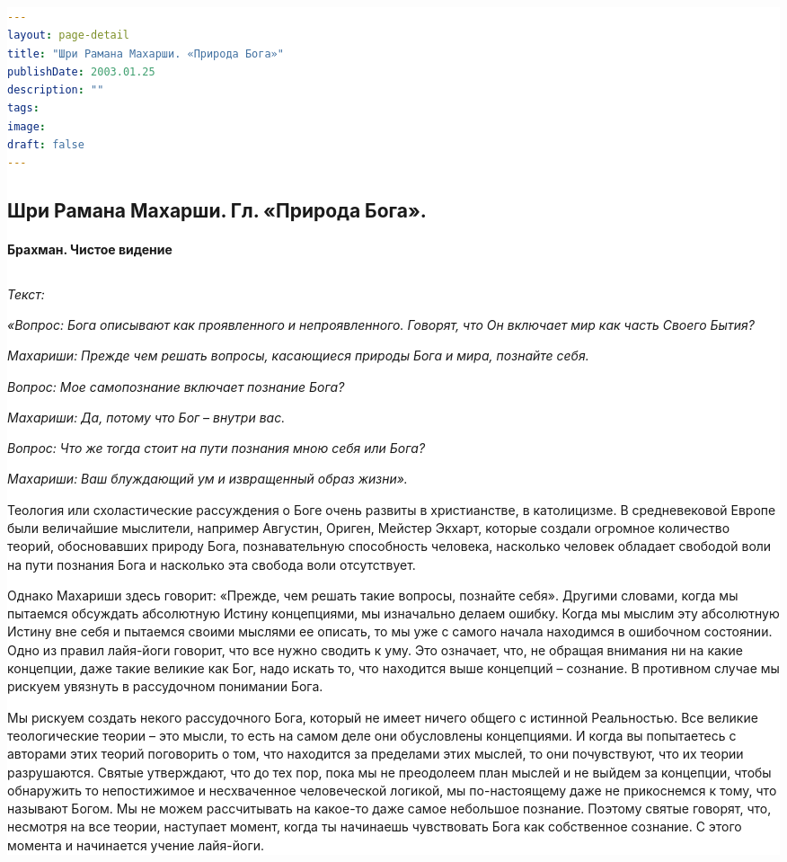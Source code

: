 ```yaml
---
layout: page-detail
title: "Шри Рамана Махарши. «Природа Бога»"
publishDate: 2003.01.25
description: ""
tags:
image:
draft: false
---
```


<audio title="2003.01.25 - Шри Рамана Махарши. «Природа Бога».mp3" src="/upload/iblock/098/098d65f6da28000c1e4b3872bece950f.mp3" controls=""></audio>

## 

## **Шри Рамана Махарши. Гл. «Природа Бога».**  
**Брахман. Чистое видение**

## 

  
_Текст:_ 

_«Вопрос: Бога описывают как проявленного и непроявленного. Говорят, что Он включает мир как часть Своего Бытия?_ 

 _Махариши: Прежде чем решать вопросы, касающиеся природы Бога и мира, познайте себя._ 

 _Вопрос: Мое самопознание включает познание Бога?_ 

 _Махариши: Да, потому что Бог – внутри вас._ 

 _Вопрос: Что же тогда стоит на пути познания мною себя или Бога?_ 

 _Махариши: Ваш блуждающий ум и извращенный образ жизни»._ 

 Теология или схоластические рассуждения о Боге очень развиты в христианстве, в католицизме. В средневековой Европе были величайшие мыслители, например Августин, Ориген, Мейстер Экхарт, которые создали огромное количество теорий, обосновавших природу Бога, познавательную способность человека, насколько человек обладает свободой воли на пути познания Бога и насколько эта свобода воли отсутствует.

 Однако Махариши здесь говорит: «Прежде, чем решать такие вопросы, познайте себя». Другими словами, когда мы пытаемся обсуждать абсолютную Истину концепциями, мы изначально делаем ошибку. Когда мы мыслим эту абсолютную Истину вне себя и пытаемся своими мыслями ее описать, то мы уже с самого начала находимся в ошибочном состоянии. Одно из правил лайя-йоги говорит, что все нужно сводить к уму. Это означает, что, не обращая внимания ни на какие концепции, даже такие великие как Бог, надо искать то, что находится выше концепций – сознание. В противном случае мы рискуем увязнуть в рассудочном понимании Бога. 

  
 Мы рискуем создать некого рассудочного Бога, который не имеет ничего общего с истинной Реальностью. Все великие теологические теории – это мысли, то есть на самом деле они обусловлены концепциями. И когда вы попытаетесь с авторами этих теорий поговорить о том, что находится за пределами этих мыслей, то они почувствуют, что их теории разрушаются. Святые утверждают, что до тех пор, пока мы не преодолеем план мыслей и не выйдем за концепции, чтобы обнаружить то непостижимое и несхваченное человеческой логикой, мы по-настоящему даже не прикоснемся к тому, что называют Богом. Мы не можем рассчитывать на какое-то даже самое небольшое познание. Поэтому святые говорят, что, несмотря на все теории, наступает момент, когда ты начинаешь чувствовать Бога как собственное сознание. С этого момента и начинается учение лайя-йоги.
